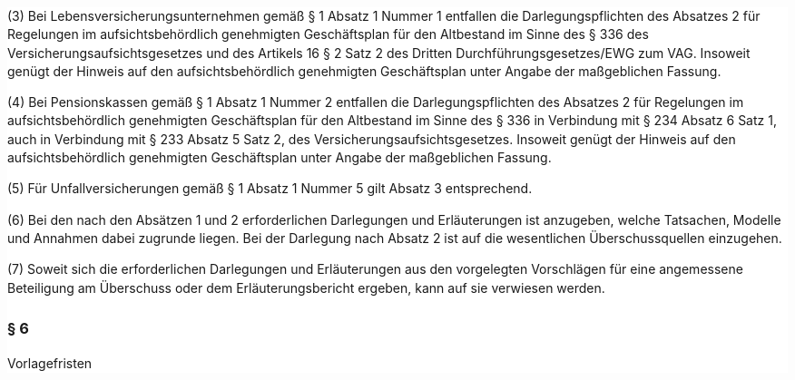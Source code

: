 </div>

<div class="jurAbsatz">

(3) Bei Lebensversicherungsunternehmen gemäß § 1 Absatz 1 Nummer 1
entfallen die Darlegungspflichten des Absatzes 2 für Regelungen im
aufsichtsbehördlich genehmigten Geschäftsplan für den Altbestand im
Sinne des § 336 des Versicherungsaufsichtsgesetzes und des Artikels 16 §
2 Satz 2 des Dritten Durchführungsgesetzes/EWG zum VAG. Insoweit genügt
der Hinweis auf den aufsichtsbehördlich genehmigten Geschäftsplan unter
Angabe der maßgeblichen Fassung.

</div>

<div class="jurAbsatz">

(4) Bei Pensionskassen gemäß § 1 Absatz 1 Nummer 2 entfallen die
Darlegungspflichten des Absatzes 2 für Regelungen im aufsichtsbehördlich
genehmigten Geschäftsplan für den Altbestand im Sinne des § 336 in
Verbindung mit § 234 Absatz 6 Satz 1, auch in Verbindung mit § 233
Absatz 5 Satz 2, des Versicherungsaufsichtsgesetzes. Insoweit genügt der
Hinweis auf den aufsichtsbehördlich genehmigten Geschäftsplan unter
Angabe der maßgeblichen Fassung.

</div>

<div class="jurAbsatz">

(5) Für Unfallversicherungen gemäß § 1 Absatz 1 Nummer 5 gilt Absatz 3
entsprechend.

</div>

<div class="jurAbsatz">

(6) Bei den nach den Absätzen 1 und 2 erforderlichen Darlegungen und
Erläuterungen ist anzugeben, welche Tatsachen, Modelle und Annahmen
dabei zugrunde liegen. Bei der Darlegung nach Absatz 2 ist auf die
wesentlichen Überschussquellen einzugehen.

</div>

<div class="jurAbsatz">

(7) Soweit sich die erforderlichen Darlegungen und Erläuterungen aus den
vorgelegten Vorschlägen für eine angemessene Beteiligung am Überschuss
oder dem Erläuterungsbericht ergeben, kann auf sie verwiesen werden.

</div>

</div>

</div>

</div>

<span id="BJNR077600016BJNE000700000.html"></span>

### § 6  
Vorlagefristen
